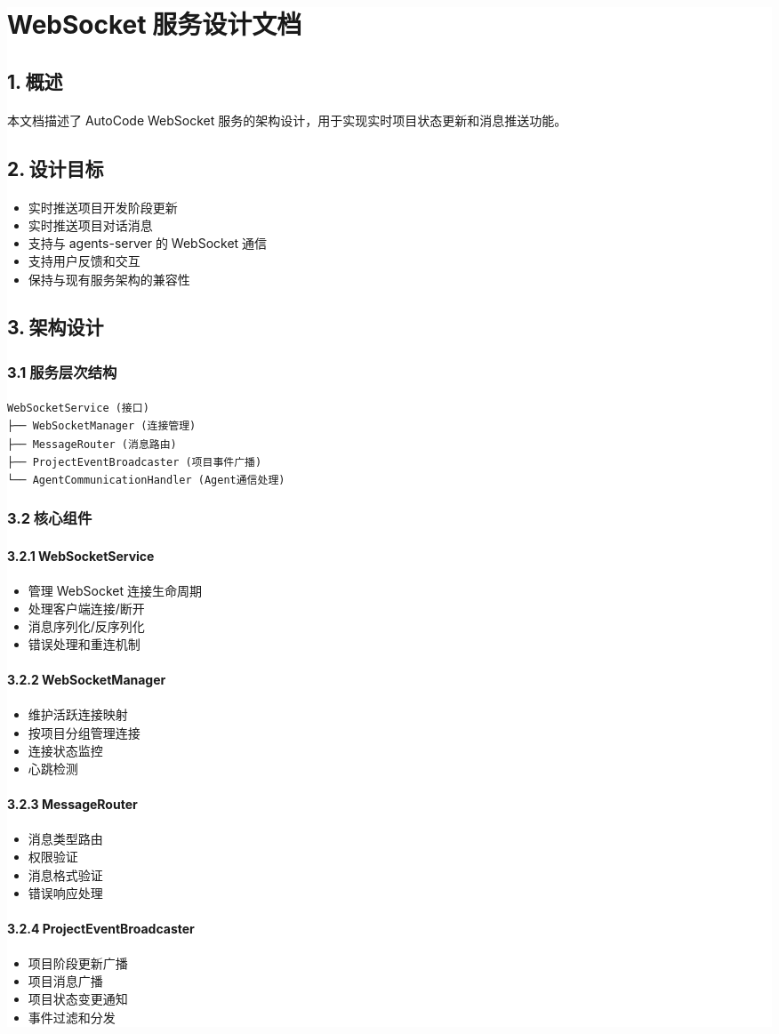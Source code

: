 # WebSocket 服务设计文档

## 1. 概述

本文档描述了 AutoCode WebSocket 服务的架构设计，用于实现实时项目状态更新和消息推送功能。

## 2. 设计目标

- 实时推送项目开发阶段更新
- 实时推送项目对话消息
- 支持与 agents-server 的 WebSocket 通信
- 支持用户反馈和交互
- 保持与现有服务架构的兼容性

## 3. 架构设计

### 3.1 服务层次结构

```
WebSocketService (接口)
├── WebSocketManager (连接管理)
├── MessageRouter (消息路由)
├── ProjectEventBroadcaster (项目事件广播)
└── AgentCommunicationHandler (Agent通信处理)
```

### 3.2 核心组件

#### 3.2.1 WebSocketService
- 管理 WebSocket 连接生命周期
- 处理客户端连接/断开
- 消息序列化/反序列化
- 错误处理和重连机制

#### 3.2.2 WebSocketManager
- 维护活跃连接映射
- 按项目分组管理连接
- 连接状态监控
- 心跳检测

#### 3.2.3 MessageRouter
- 消息类型路由
- 权限验证
- 消息格式验证
- 错误响应处理

#### 3.2.4 ProjectEventBroadcaster
- 项目阶段更新广播
- 项目消息广播
- 项目状态变更通知
- 事件过滤和分发
